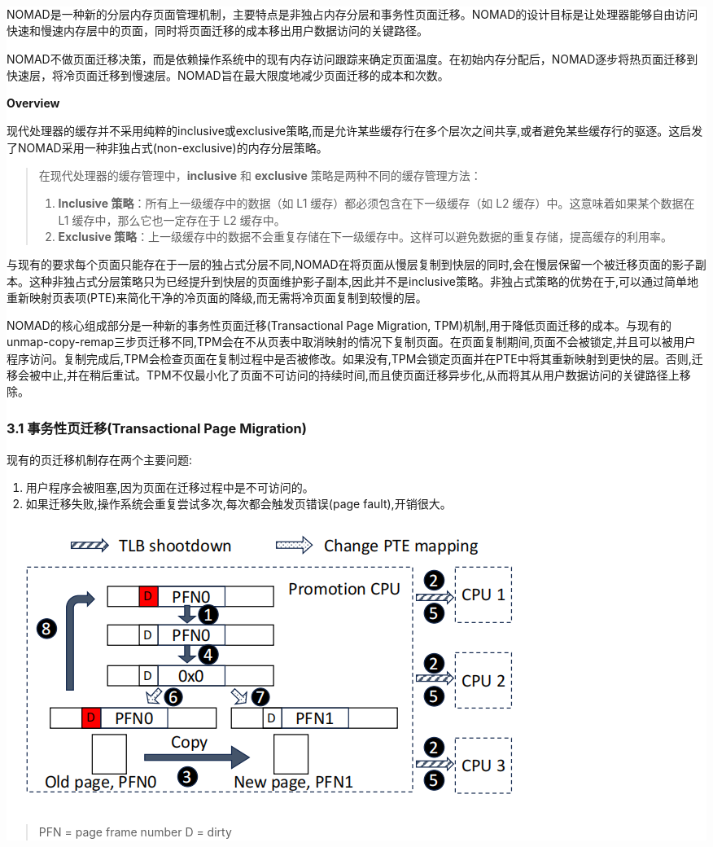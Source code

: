 NOMAD是一种新的分层内存页面管理机制，主要特点是非独占内存分层和事务性页面迁移。NOMAD的设计目标是让处理器能够自由访问快速和慢速内存层中的页面，同时将页面迁移的成本移出用户数据访问的关键路径。

NOMAD不做页面迁移决策，而是依赖操作系统中的现有内存访问跟踪来确定页面温度。在初始内存分配后，NOMAD逐步将热页面迁移到快速层，将冷页面迁移到慢速层。NOMAD旨在最大限度地减少页面迁移的成本和次数。

**Overview**

现代处理器的缓存并不采用纯粹的inclusive或exclusive策略,而是允许某些缓存行在多个层次之间共享,或者避免某些缓存行的驱逐。这启发了NOMAD采用一种非独占式(non-exclusive)的内存分层策略。

> 在现代处理器的缓存管理中，**inclusive** 和 **exclusive** 策略是两种不同的缓存管理方法：
>
> 1. **Inclusive 策略**：所有上一级缓存中的数据（如 L1 缓存）都必须包含在下一级缓存（如 L2 缓存）中。这意味着如果某个数据在 L1 缓存中，那么它也一定存在于 L2 缓存中。
> 2. **Exclusive 策略**：上一级缓存中的数据不会重复存储在下一级缓存中。这样可以避免数据的重复存储，提高缓存的利用率。

与现有的要求每个页面只能存在于一层的独占式分层不同,NOMAD在将页面从慢层复制到快层的同时,会在慢层保留一个被迁移页面的影子副本。这种非独占式分层策略只为已经提升到快层的页面维护影子副本,因此并不是inclusive策略。非独占式策略的优势在于,可以通过简单地重新映射页表项(PTE)来简化干净的冷页面的降级,而无需将冷页面复制到较慢的层。

NOMAD的核心组成部分是一种新的事务性页面迁移(Transactional Page Migration, TPM)机制,用于降低页面迁移的成本。与现有的unmap-copy-remap三步页迁移不同,TPM会在不从页表中取消映射的情况下复制页面。在页面复制期间,页面不会被锁定,并且可以被用户程序访问。复制完成后,TPM会检查页面在复制过程中是否被修改。如果没有,TPM会锁定页面并在PTE中将其重新映射到更快的层。否则,迁移会被中止,并在稍后重试。TPM不仅最小化了页面不可访问的持续时间,而且使页面迁移异步化,从而将其从用户数据访问的关键路径上移除。





### 3.1 事务性页迁移(Transactional Page Migration)

现有的页迁移机制存在两个主要问题:

1. 用户程序会被阻塞,因为页面在迁移过程中是不可访问的。
2. 如果迁移失败,操作系统会重复尝试多次,每次都会触发页错误(page fault),开销很大。



![image-20240821033138386](CXL.assets/image-20240821033138386.png)

> PFN = page frame number  D = dirty
